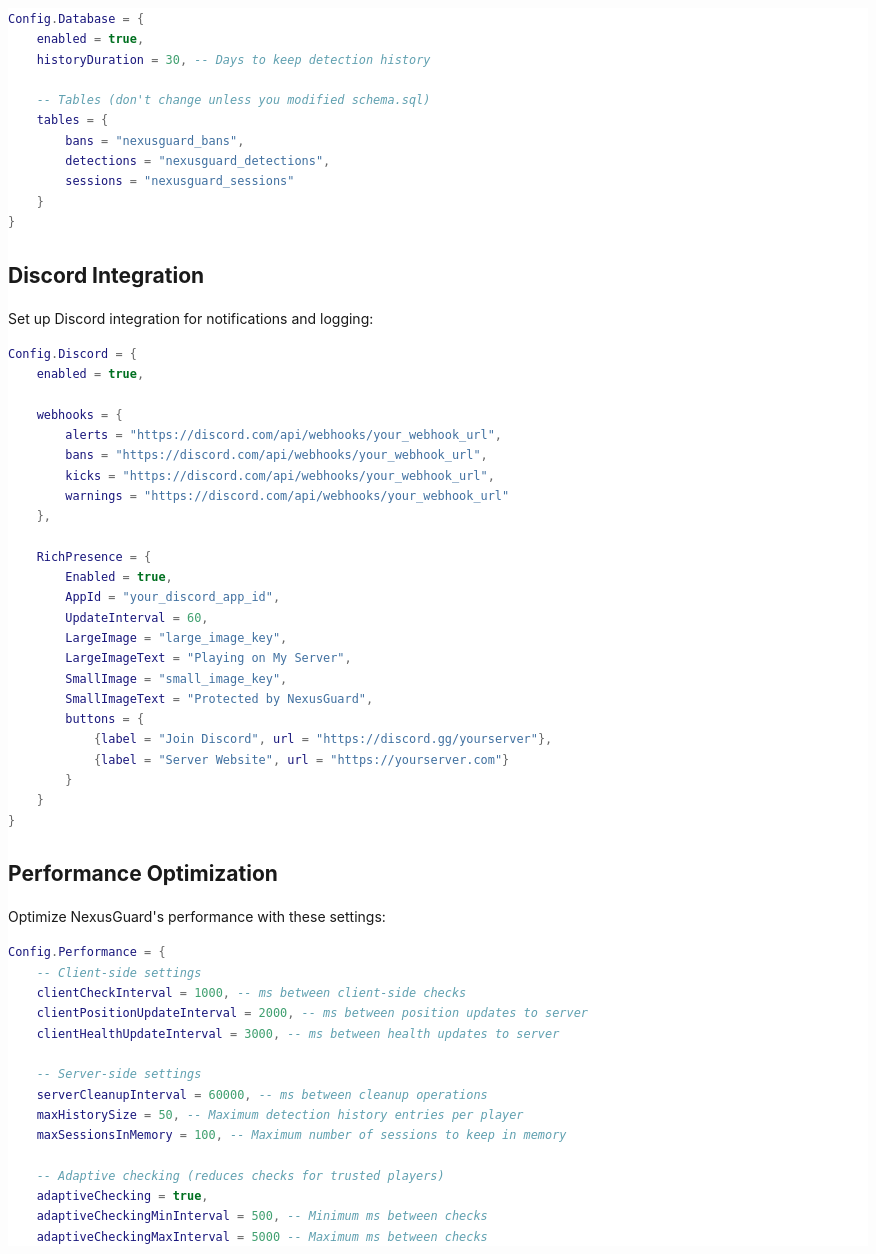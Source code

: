 ```lua
Config.Database = {
    enabled = true,
    historyDuration = 30, -- Days to keep detection history
    
    -- Tables (don't change unless you modified schema.sql)
    tables = {
        bans = "nexusguard_bans",
        detections = "nexusguard_detections",
        sessions = "nexusguard_sessions"
    }
}
```

## Discord Integration

Set up Discord integration for notifications and logging:

```lua
Config.Discord = {
    enabled = true,
    
    webhooks = {
        alerts = "https://discord.com/api/webhooks/your_webhook_url",
        bans = "https://discord.com/api/webhooks/your_webhook_url",
        kicks = "https://discord.com/api/webhooks/your_webhook_url",
        warnings = "https://discord.com/api/webhooks/your_webhook_url"
    },
    
    RichPresence = {
        Enabled = true,
        AppId = "your_discord_app_id",
        UpdateInterval = 60,
        LargeImage = "large_image_key",
        LargeImageText = "Playing on My Server",
        SmallImage = "small_image_key",
        SmallImageText = "Protected by NexusGuard",
        buttons = {
            {label = "Join Discord", url = "https://discord.gg/yourserver"},
            {label = "Server Website", url = "https://yourserver.com"}
        }
    }
}
```

## Performance Optimization

Optimize NexusGuard's performance with these settings:

```lua
Config.Performance = {
    -- Client-side settings
    clientCheckInterval = 1000, -- ms between client-side checks
    clientPositionUpdateInterval = 2000, -- ms between position updates to server
    clientHealthUpdateInterval = 3000, -- ms between health updates to server
    
    -- Server-side settings
    serverCleanupInterval = 60000, -- ms between cleanup operations
    maxHistorySize = 50, -- Maximum detection history entries per player
    maxSessionsInMemory = 100, -- Maximum number of sessions to keep in memory
    
    -- Adaptive checking (reduces checks for trusted players)
    adaptiveChecking = true,
    adaptiveCheckingMinInterval = 500, -- Minimum ms between checks
    adaptiveCheckingMaxInterval = 5000 -- Maximum ms between checks
```